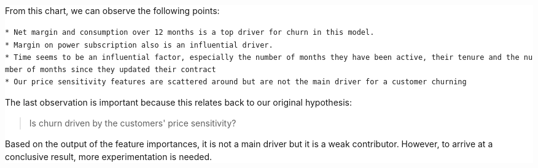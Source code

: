   From this chart, we can observe the following points:

    * Net margin and consumption over 12 months is a top driver for churn in this model.
    * Margin on power subscription also is an influential driver.
    * Time seems to be an influential factor, especially the number of months they have been active, their tenure and the number of months since they updated their contract
    * Our price sensitivity features are scattered around but are not the main driver for a customer churning

  The last observation is important because this relates back to our original hypothesis:

  > Is churn driven by the customers' price sensitivity?

  Based on the output of the feature importances, it is not a main driver but it is a weak contributor. However, to arrive at a conclusive result, more experimentation is needed.

